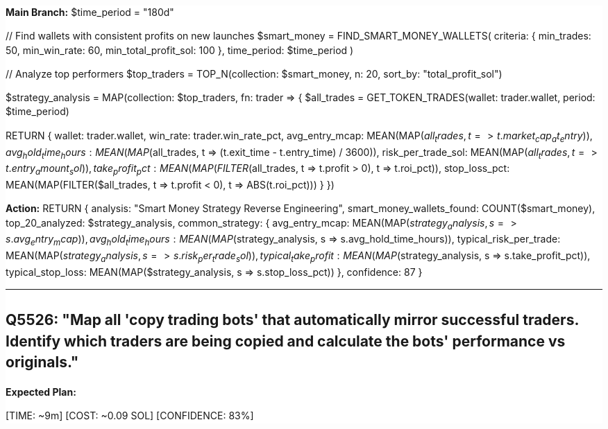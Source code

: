 **Main Branch:**
$time_period = "180d"

// Find wallets with consistent profits on new launches
$smart_money = FIND_SMART_MONEY_WALLETS(
  criteria: {
    min_trades: 50,
    min_win_rate: 60,
    min_total_profit_sol: 100
  },
  time_period: $time_period
)

// Analyze top performers
$top_traders = TOP_N(collection: $smart_money, n: 20, sort_by: "total_profit_sol")

$strategy_analysis = MAP(collection: $top_traders, fn: trader => {
  $all_trades = GET_TOKEN_TRADES(wallet: trader.wallet, period: $time_period)
  
  RETURN {
    wallet: trader.wallet,
    win_rate: trader.win_rate_pct,
    avg_entry_mcap: MEAN(MAP($all_trades, t => t.market_cap_at_entry)),
    avg_hold_time_hours: MEAN(MAP($all_trades, t => (t.exit_time - t.entry_time) / 3600)),
    risk_per_trade_sol: MEAN(MAP($all_trades, t => t.entry_amount_sol)),
    take_profit_pct: MEAN(MAP(FILTER($all_trades, t => t.profit > 0), t => t.roi_pct)),
    stop_loss_pct: MEAN(MAP(FILTER($all_trades, t => t.profit < 0), t => ABS(t.roi_pct)))
  }
})

**Action:**
RETURN {
  analysis: "Smart Money Strategy Reverse Engineering",
  smart_money_wallets_found: COUNT($smart_money),
  top_20_analyzed: $strategy_analysis,
  common_strategy: {
    avg_entry_mcap: MEAN(MAP($strategy_analysis, s => s.avg_entry_mcap)),
    avg_hold_time_hours: MEAN(MAP($strategy_analysis, s => s.avg_hold_time_hours)),
    typical_risk_per_trade: MEAN(MAP($strategy_analysis, s => s.risk_per_trade_sol)),
    typical_take_profit: MEAN(MAP($strategy_analysis, s => s.take_profit_pct)),
    typical_stop_loss: MEAN(MAP($strategy_analysis, s => s.stop_loss_pct))
  },
  confidence: 87
}

---

## Q5526: "Map all 'copy trading bots' that automatically mirror successful traders. Identify which traders are being copied and calculate the bots' performance vs originals."

**Expected Plan:**

[TIME: ~9m] [COST: ~0.09 SOL] [CONFIDENCE: 83%]
